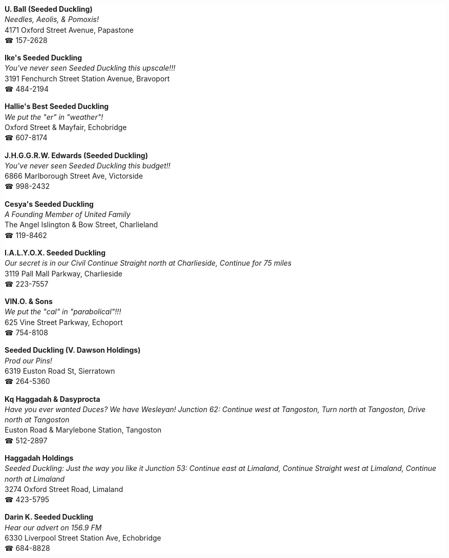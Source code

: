 **U. Ball (Seeded Duckling)**  
_Needles, Aeolis, & Pomoxis!_  
4171 Oxford Street Avenue, Papastone  
☎ 157-2628

**Ike's Seeded Duckling**  
_You've never seen Seeded Duckling this upscale!!!_  
3191 Fenchurch Street Station Avenue, Bravoport  
☎ 484-2194

**Hallie's Best Seeded Duckling**  
_We put the "er" in "weather"!_  
Oxford Street & Mayfair, Echobridge  
☎ 607-8174

**J.H.G.G.R.W. Edwards (Seeded Duckling)**  
_You've never seen Seeded Duckling this budget!!_  
6866 Marlborough Street Ave, Victorside  
☎ 998-2432

**Cesya's Seeded Duckling**  
_A Founding Member of United Family_  
The Angel Islington & Bow Street, Charlieland  
☎ 119-8462

**I.A.L.Y.O.X. Seeded Duckling**  
_Our secret is in our Civil 
Continue Straight north at Charlieside, Continue for 75 miles_  
3119 Pall Mall Parkway, Charlieside  
☎ 223-7557

**VlN.O. & Sons**  
_We put the "cal" in "parabolical"!!!_  
625 Vine Street Parkway, Echoport  
☎ 754-8108

**Seeded Duckling (V. Dawson Holdings)**  
_Prod our Pins!_  
6319 Euston Road St, Sierratown  
☎ 264-5360

**Kq Haggadah & Dasyprocta**  
_Have you ever wanted Duces? We have Wesleyan! 
Junction 62: Continue west at Tangoston, Turn north at Tangoston, Drive north at Tangoston_  
Euston Road & Marylebone Station, Tangoston  
☎ 512-2897

**Haggadah Holdings**  
_Seeded Duckling: Just the way you like it 
Junction 53: Continue east at Limaland, Continue Straight west at Limaland, Continue north at Limaland_  
3274 Oxford Street Road, Limaland  
☎ 423-5795

**Darin K. Seeded Duckling**  
_Hear our advert on 156.9 FM_  
6330 Liverpool Street Station Ave, Echobridge  
☎ 684-8828
